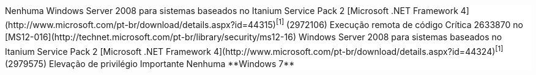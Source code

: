 </td>
<td style="border:1px solid black;">
Nenhuma

</td>
</tr>
<tr>
<td style="border:1px solid black;">
Windows Server 2008 para sistemas baseados no Itanium Service Pack 2

</td>
<td style="border:1px solid black;">
[Microsoft .NET Framework 4](http://www.microsoft.com/pt-br/download/details.aspx?id=44315)<sup>[1]</sup>
(2972106)

</td>
<td style="border:1px solid black;">
Execução remota de código

</td>
<td style="border:1px solid black;">
Crítica

</td>
<td style="border:1px solid black;">
2633870 no [MS12-016](http://technet.microsoft.com/pt-br/library/security/ms12-16)

</td>
</tr>
<tr>
<td style="border:1px solid black;">
Windows Server 2008 para sistemas baseados no Itanium Service Pack 2

</td>
<td style="border:1px solid black;">
[Microsoft .NET Framework 4](http://www.microsoft.com/pt-br/download/details.aspx?id=44324)<sup>[1]</sup>
(2979575)

</td>
<td style="border:1px solid black;">
Elevação de privilégio

</td>
<td style="border:1px solid black;">
Importante

</td>
<td style="border:1px solid black;">
Nenhuma

</td>
</tr>
<tr>
<td style="border:1px solid black;" colspan="5">
**Windows 7**
